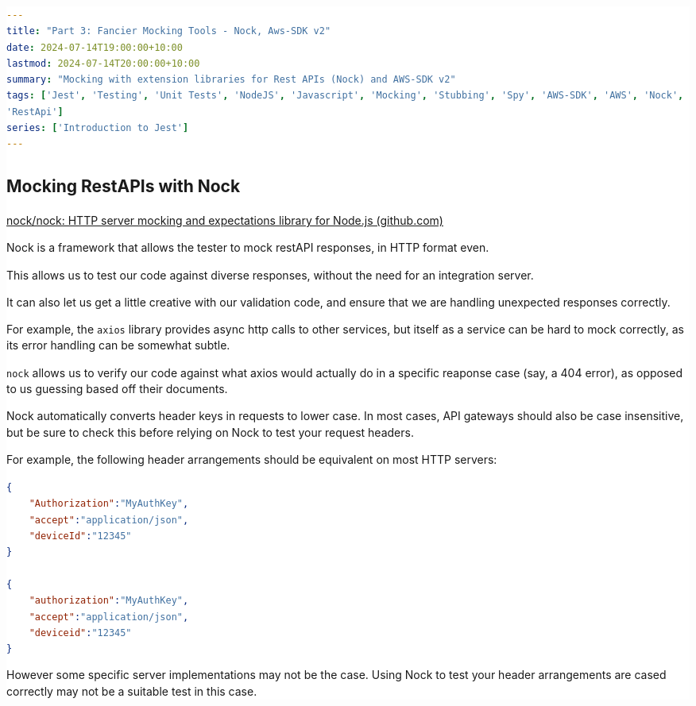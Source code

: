 ```yaml
---
title: "Part 3: Fancier Mocking Tools - Nock, Aws-SDK v2"
date: 2024-07-14T19:00:00+10:00
lastmod: 2024-07-14T20:00:00+10:00
summary: "Mocking with extension libraries for Rest APIs (Nock) and AWS-SDK v2"
tags: ['Jest', 'Testing', 'Unit Tests', 'NodeJS', 'Javascript', 'Mocking', 'Stubbing', 'Spy', 'AWS-SDK', 'AWS', 'Nock', 'RestApi']
series: ['Introduction to Jest']
---
```


Mocking RestAPIs with Nock
--------------------------

[nock/nock: HTTP server mocking and expectations library for Node.js (github.com)](https://github.com/nock/nock)

Nock is a framework that allows the tester to mock restAPI responses, in HTTP format even.

This allows us to test our code against diverse responses, without the need for an integration server.

It can also let us get a little creative with our validation code, and ensure that we are handling unexpected responses correctly.

  

For example, the `axios` library provides async http calls to other services, but itself as a service can be hard to mock correctly, as its error handling can be somewhat subtle.

`nock` allows us to verify our code against what axios would actually do in a specific reaponse case (say, a 404 error), as opposed to us guessing based off their documents.

  

Nock automatically converts header keys in requests to lower case. In most cases, API gateways should also be case insensitive, but be sure to check this before relying on Nock to test your request headers.

For example, the following header arrangements should be equivalent on most HTTP servers:

```json
{
    "Authorization":"MyAuthKey", 
    "accept":"application/json", 
    "deviceId":"12345"
}

{
    "authorization":"MyAuthKey", 
    "accept":"application/json", 
    "deviceid":"12345"
}
```

However some specific server implementations may not be the case. Using Nock to test your header arrangements are cased correctly may not be a suitable test in this case.
